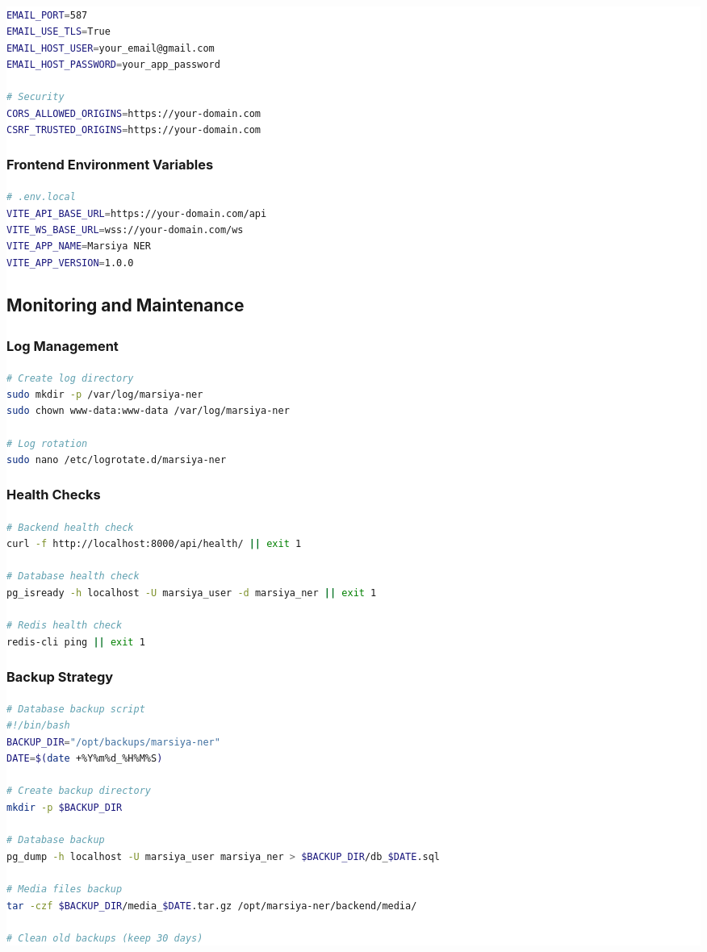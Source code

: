 ```bash
EMAIL_PORT=587
EMAIL_USE_TLS=True
EMAIL_HOST_USER=your_email@gmail.com
EMAIL_HOST_PASSWORD=your_app_password

# Security
CORS_ALLOWED_ORIGINS=https://your-domain.com
CSRF_TRUSTED_ORIGINS=https://your-domain.com
```

### Frontend Environment Variables

```bash
# .env.local
VITE_API_BASE_URL=https://your-domain.com/api
VITE_WS_BASE_URL=wss://your-domain.com/ws
VITE_APP_NAME=Marsiya NER
VITE_APP_VERSION=1.0.0
```

## Monitoring and Maintenance

### Log Management

```bash
# Create log directory
sudo mkdir -p /var/log/marsiya-ner
sudo chown www-data:www-data /var/log/marsiya-ner

# Log rotation
sudo nano /etc/logrotate.d/marsiya-ner
```

### Health Checks

```bash
# Backend health check
curl -f http://localhost:8000/api/health/ || exit 1

# Database health check
pg_isready -h localhost -U marsiya_user -d marsiya_ner || exit 1

# Redis health check
redis-cli ping || exit 1
```

### Backup Strategy

```bash
# Database backup script
#!/bin/bash
BACKUP_DIR="/opt/backups/marsiya-ner"
DATE=$(date +%Y%m%d_%H%M%S)

# Create backup directory
mkdir -p $BACKUP_DIR

# Database backup
pg_dump -h localhost -U marsiya_user marsiya_ner > $BACKUP_DIR/db_$DATE.sql

# Media files backup
tar -czf $BACKUP_DIR/media_$DATE.tar.gz /opt/marsiya-ner/backend/media/

# Clean old backups (keep 30 days)
```